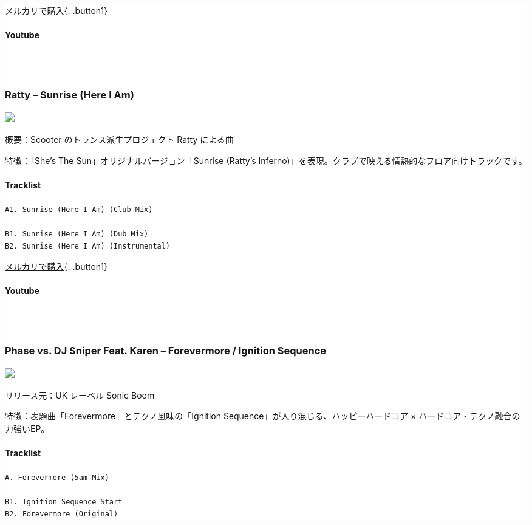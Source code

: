 
[メルカリで購入](https://jp.mercari.com/item/m42566110205?afid=6142608987){: .button1}


#### Youtube
<iframe width="560" height="315" src="https://www.youtube.com/embed/klqLd5uSHAU?si=y3uRmL_PCCNY1a6o" title="YouTube video player" frameborder="0" allow="accelerometer; autoplay; clipboard-write; encrypted-media; gyroscope; picture-in-picture; web-share" referrerpolicy="strict-origin-when-cross-origin" allowfullscreen></iframe>
<hr>
<br>


### Ratty – Sunrise (Here I Am)
<a href="https://jp.mercari.com/item/m87341186255?afid=6142608987"><img src="../assets/images/Ratty%20%E2%80%93%20Sunrise%20(Here%20I%20Am).jpg"></a>

概要：Scooter のトランス派生プロジェクト Ratty による曲

特徴：「She’s The Sun」オリジナルバージョン「Sunrise (Ratty’s Inferno)」を表現。クラブで映える情熱的なフロア向けトラックです。


#### Tracklist
```md
A1. Sunrise (Here I Am) (Club Mix)

B1. Sunrise (Here I Am) (Dub Mix)
B2. Sunrise (Here I Am) (Instrumental)
```


[メルカリで購入](https://jp.mercari.com/item/m87341186255?afid=6142608987){: .button1}


#### Youtube
<iframe width="560" height="315" src="https://www.youtube.com/embed/WotCS548-7E?si=8R5qdrkR_Xasud_A" title="YouTube video player" frameborder="0" allow="accelerometer; autoplay; clipboard-write; encrypted-media; gyroscope; picture-in-picture; web-share" referrerpolicy="strict-origin-when-cross-origin" allowfullscreen></iframe>
<hr>
<br>


### Phase vs. DJ Sniper Feat. Karen – Forevermore / Ignition Sequence
<a href="https://jp.mercari.com/item/m40097768990?afid=6142608987"><img src="../assets/images/Phase%20vs.%20DJ%20Sniper%20Feat.%20Karen%20%E2%80%93%20Forevermore%20Ignition%20Sequence.jpg"></a>

リリース元：UK レーベル Sonic Boom

特徴：表題曲「Forevermore」とテクノ風味の「Ignition Sequence」が入り混じる、ハッピーハードコア × ハードコア・テクノ融合の力強いEP。

#### Tracklist
```md
A. Forevermore (5am Mix)

B1. Ignition Sequence Start
B2. Forevermore (Original)
```
